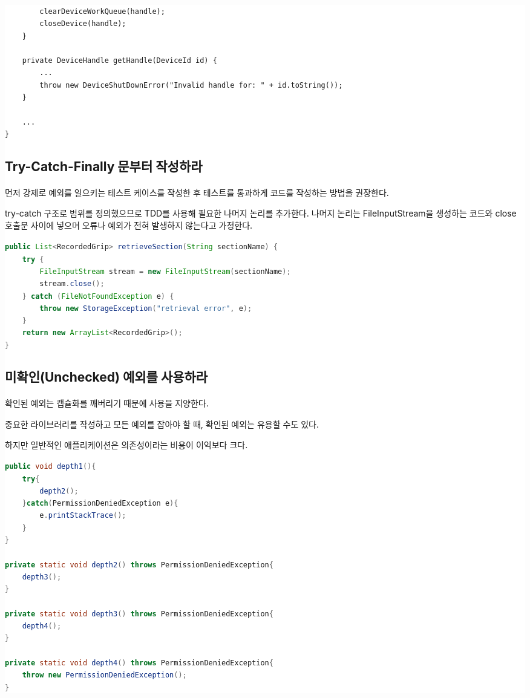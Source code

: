 ```
        clearDeviceWorkQueue(handle);
        closeDevice(handle);
    }

    private DeviceHandle getHandle(DeviceId id) {
        ...
        throw new DeviceShutDownError("Invalid handle for: " + id.toString());
    }

    ...
}
```

## Try-Catch-Finally 문부터 작성하라

먼저 강제로 예외를 일으키는 테스트 케이스를 작성한 후 테스트를 통과하게 코드를 작성하는 방법을 권장한다. 

try-catch 구조로 범위를 정의했으므로 TDD를 사용해 필요한 나머지 논리를 추가한다. 
나머지 논리는 FileInputStream을 생성하는 코드와 close 호출문 사이에 넣으며 오류나 예외가 전혀 발생하지 않는다고 가정한다.


```java
public List<RecordedGrip> retrieveSection(String sectionName) {
    try {
        FileInputStream stream = new FileInputStream(sectionName);
        stream.close();
    } catch (FileNotFoundException e) {
        throw new StorageException("retrieval error", e);
    }
    return new ArrayList<RecordedGrip>();
}
```

## 미확인(Unchecked) 예외를 사용하라

확인된 예외는 캡슐화를 깨버리기 때문에 사용을 지양한다.

중요한 라이브러리를 작성하고 모든 예외를 잡아야 할 때, 확인된 예외는 유용할 수도 있다.

하지만 일반적인 애플리케이션은 의존성이라는 비용이 이익보다 크다.

```java
public void depth1(){
    try{
	    depth2();
    }catch(PermissionDeniedException e){
        e.printStackTrace();
    }
}

private static void depth2() throws PermissionDeniedException{
    depth3();
}

private static void depth3() throws PermissionDeniedException{
    depth4();
}

private static void depth4() throws PermissionDeniedException{
    throw new PermissionDeniedException();
}
```
